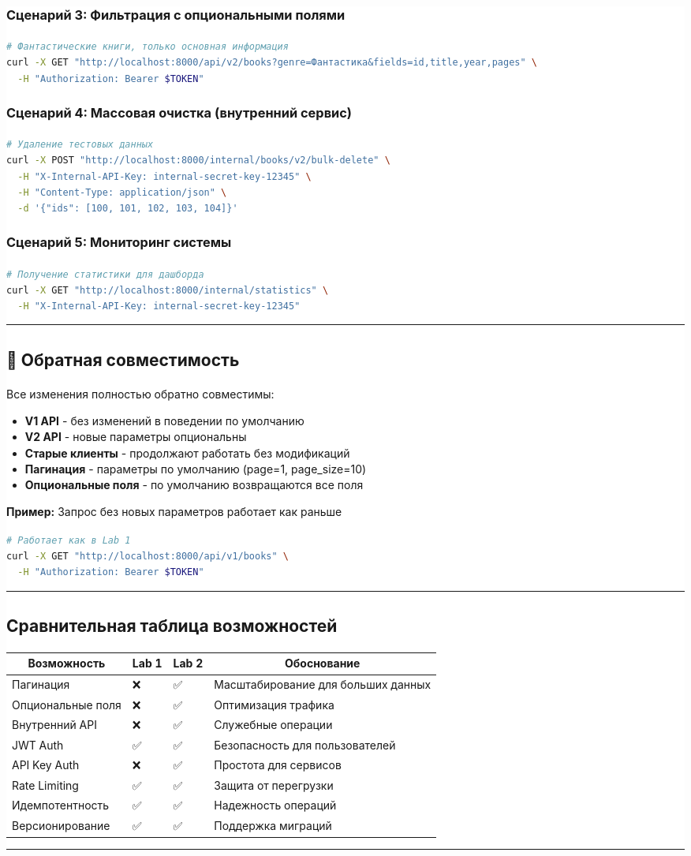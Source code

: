 ### Сценарий 3: Фильтрация с опциональными полями

```bash
# Фантастические книги, только основная информация
curl -X GET "http://localhost:8000/api/v2/books?genre=Фантастика&fields=id,title,year,pages" \
  -H "Authorization: Bearer $TOKEN"
```

### Сценарий 4: Массовая очистка (внутренний сервис)

```bash
# Удаление тестовых данных
curl -X POST "http://localhost:8000/internal/books/v2/bulk-delete" \
  -H "X-Internal-API-Key: internal-secret-key-12345" \
  -H "Content-Type: application/json" \
  -d '{"ids": [100, 101, 102, 103, 104]}'
```

### Сценарий 5: Мониторинг системы

```bash
# Получение статистики для дашборда
curl -X GET "http://localhost:8000/internal/statistics" \
  -H "X-Internal-API-Key: internal-secret-key-12345"
```

---

## 🔄 Обратная совместимость

Все изменения полностью обратно совместимы:

- **V1 API** - без изменений в поведении по умолчанию
- **V2 API** - новые параметры опциональны
- **Старые клиенты** - продолжают работать без модификаций
- **Пагинация** - параметры по умолчанию (page=1, page_size=10)
- **Опциональные поля** - по умолчанию возвращаются все поля

**Пример:** Запрос без новых параметров работает как раньше
```bash
# Работает как в Lab 1
curl -X GET "http://localhost:8000/api/v1/books" \
  -H "Authorization: Bearer $TOKEN"
```

---

## Сравнительная таблица возможностей

| Возможность | Lab 1 | Lab 2 | Обоснование |
|-------------|-------|-------|-------------|
| Пагинация | ❌ | ✅ | Масштабирование для больших данных |
| Опциональные поля | ❌ | ✅ | Оптимизация трафика |
| Внутренний API | ❌ | ✅ | Служебные операции |
| JWT Auth | ✅ | ✅ | Безопасность для пользователей |
| API Key Auth | ❌ | ✅ | Простота для сервисов |
| Rate Limiting | ✅ | ✅ | Защита от перегрузки |
| Идемпотентность | ✅ | ✅ | Надежность операций |
| Версионирование | ✅ | ✅ | Поддержка миграций |

---